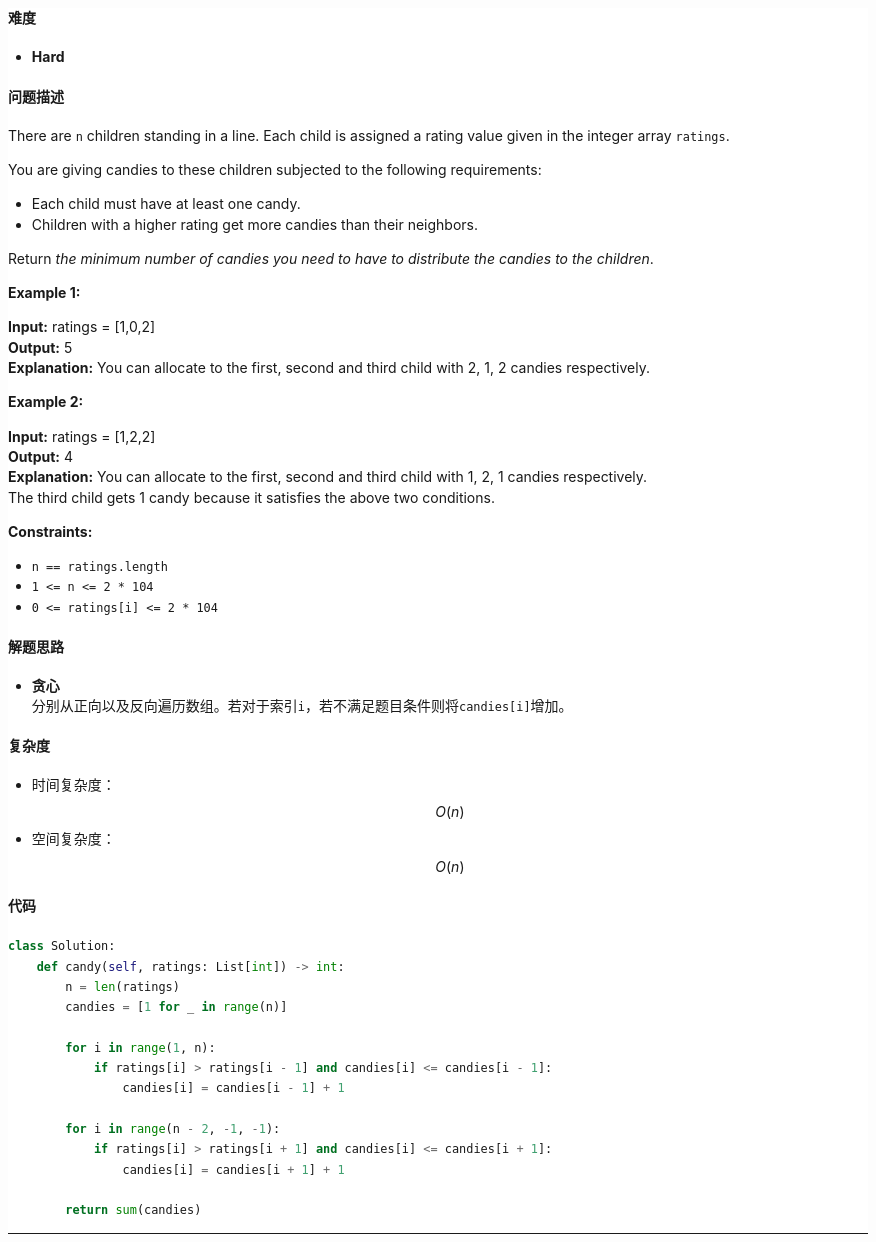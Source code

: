 #### 难度

- **Hard**

#### 问题描述

There are `n` children standing in a line. Each child is assigned a rating value given in the integer array `ratings`.

You are giving candies to these children subjected to the following requirements:

- Each child must have at least one candy.
- Children with a higher rating get more candies than their neighbors.

Return _the minimum number of candies you need to have to distribute the candies to the children_.

**Example 1:**

**Input:** ratings = [1,0,2]  
**Output:** 5  
**Explanation:** You can allocate to the first, second and third child with 2, 1, 2 candies respectively.  

**Example 2:**

**Input:** ratings = [1,2,2]  
**Output:** 4  
**Explanation:** You can allocate to the first, second and third child with 1, 2, 1 candies respectively.  
The third child gets 1 candy because it satisfies the above two conditions.  

**Constraints:**

- `n == ratings.length`
- `1 <= n <= 2 * 104`
- `0 <= ratings[i] <= 2 * 104`

#### 解题思路

- **贪心**  
分别从正向以及反向遍历数组。若对于索引`i`，若不满足题目条件则将`candies[i]`增加。

#### 复杂度

- 时间复杂度：$$O(n)$$
- 空间复杂度：$$O(n)$$

#### 代码

```python
class Solution:
    def candy(self, ratings: List[int]) -> int:
        n = len(ratings)
        candies = [1 for _ in range(n)]
        
        for i in range(1, n):
            if ratings[i] > ratings[i - 1] and candies[i] <= candies[i - 1]:
                candies[i] = candies[i - 1] + 1

        for i in range(n - 2, -1, -1):
            if ratings[i] > ratings[i + 1] and candies[i] <= candies[i + 1]:
                candies[i] = candies[i + 1] + 1
        
        return sum(candies)
```

---